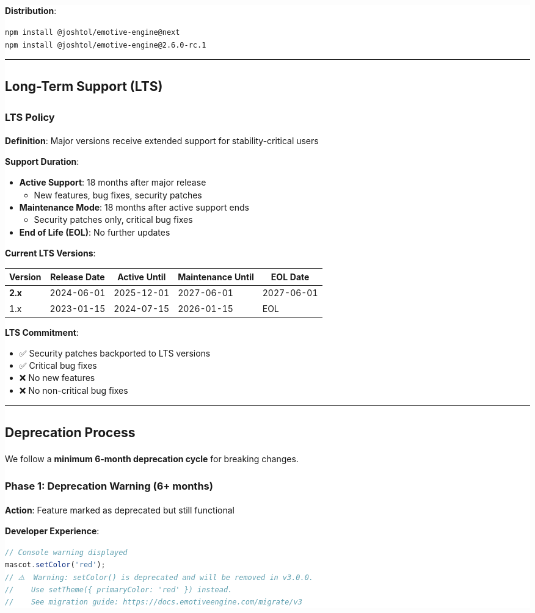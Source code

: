 **Distribution**:

```bash
npm install @joshtol/emotive-engine@next
npm install @joshtol/emotive-engine@2.6.0-rc.1
```

---

## Long-Term Support (LTS)

### LTS Policy

**Definition**: Major versions receive extended support for stability-critical
users

**Support Duration**:

- **Active Support**: 18 months after major release
    - New features, bug fixes, security patches
- **Maintenance Mode**: 18 months after active support ends
    - Security patches only, critical bug fixes
- **End of Life (EOL)**: No further updates

**Current LTS Versions**:

| Version | Release Date | Active Until | Maintenance Until | EOL Date   |
| ------- | ------------ | ------------ | ----------------- | ---------- |
| **2.x** | 2024-06-01   | 2025-12-01   | 2027-06-01        | 2027-06-01 |
| 1.x     | 2023-01-15   | 2024-07-15   | 2026-01-15        | EOL        |

**LTS Commitment**:

- ✅ Security patches backported to LTS versions
- ✅ Critical bug fixes
- ❌ No new features
- ❌ No non-critical bug fixes

---

## Deprecation Process

We follow a **minimum 6-month deprecation cycle** for breaking changes.

### Phase 1: Deprecation Warning (6+ months)

**Action**: Feature marked as deprecated but still functional

**Developer Experience**:

```javascript
// Console warning displayed
mascot.setColor('red');
// ⚠️  Warning: setColor() is deprecated and will be removed in v3.0.0.
//    Use setTheme({ primaryColor: 'red' }) instead.
//    See migration guide: https://docs.emotiveengine.com/migrate/v3
```
